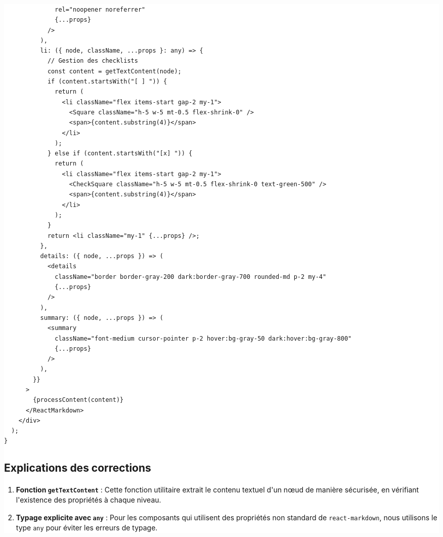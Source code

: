 ```tsx
              rel="noopener noreferrer"
              {...props}
            />
          ),
          li: ({ node, className, ...props }: any) => {
            // Gestion des checklists
            const content = getTextContent(node);
            if (content.startsWith("[ ] ")) {
              return (
                <li className="flex items-start gap-2 my-1">
                  <Square className="h-5 w-5 mt-0.5 flex-shrink-0" />
                  <span>{content.substring(4)}</span>
                </li>
              );
            } else if (content.startsWith("[x] ")) {
              return (
                <li className="flex items-start gap-2 my-1">
                  <CheckSquare className="h-5 w-5 mt-0.5 flex-shrink-0 text-green-500" />
                  <span>{content.substring(4)}</span>
                </li>
              );
            }
            return <li className="my-1" {...props} />;
          },
          details: ({ node, ...props }) => (
            <details
              className="border border-gray-200 dark:border-gray-700 rounded-md p-2 my-4"
              {...props}
            />
          ),
          summary: ({ node, ...props }) => (
            <summary
              className="font-medium cursor-pointer p-2 hover:bg-gray-50 dark:hover:bg-gray-800"
              {...props}
            />
          ),
        }}
      >
        {processContent(content)}
      </ReactMarkdown>
    </div>
  );
}
```

## Explications des corrections

1. **Fonction `getTextContent`** : Cette fonction utilitaire extrait le contenu textuel d'un nœud de manière sécurisée, en vérifiant l'existence des propriétés à chaque niveau.

2. **Typage explicite avec `any`** : Pour les composants qui utilisent des propriétés non standard de `react-markdown`, nous utilisons le type `any` pour éviter les erreurs de typage.
